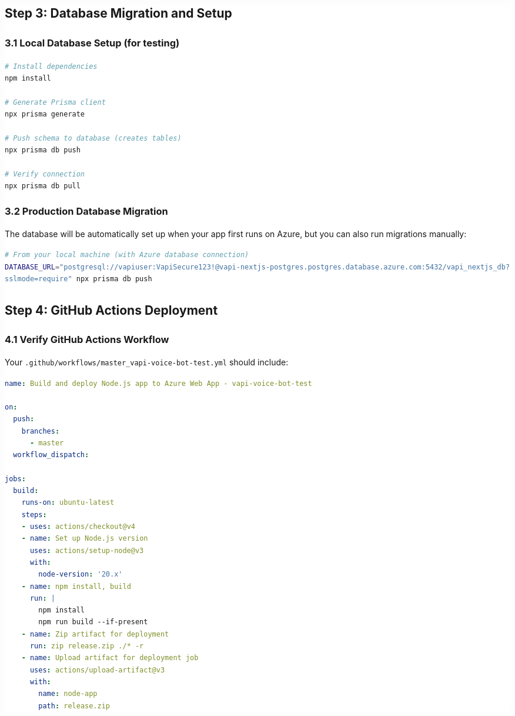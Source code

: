 ## Step 3: Database Migration and Setup

### 3.1 Local Database Setup (for testing)

```bash
# Install dependencies
npm install

# Generate Prisma client
npx prisma generate

# Push schema to database (creates tables)
npx prisma db push

# Verify connection
npx prisma db pull
```

### 3.2 Production Database Migration

The database will be automatically set up when your app first runs on Azure, but you can also run migrations manually:

```bash
# From your local machine (with Azure database connection)
DATABASE_URL="postgresql://vapiuser:VapiSecure123!@vapi-nextjs-postgres.postgres.database.azure.com:5432/vapi_nextjs_db?sslmode=require" npx prisma db push
```

## Step 4: GitHub Actions Deployment

### 4.1 Verify GitHub Actions Workflow

Your `.github/workflows/master_vapi-voice-bot-test.yml` should include:

```yaml
name: Build and deploy Node.js app to Azure Web App - vapi-voice-bot-test

on:
  push:
    branches:
      - master
  workflow_dispatch:

jobs:
  build:
    runs-on: ubuntu-latest
    steps:
    - uses: actions/checkout@v4
    - name: Set up Node.js version
      uses: actions/setup-node@v3
      with:
        node-version: '20.x'
    - name: npm install, build
      run: |
        npm install
        npm run build --if-present
    - name: Zip artifact for deployment
      run: zip release.zip ./* -r
    - name: Upload artifact for deployment job
      uses: actions/upload-artifact@v3
      with:
        name: node-app
        path: release.zip
```